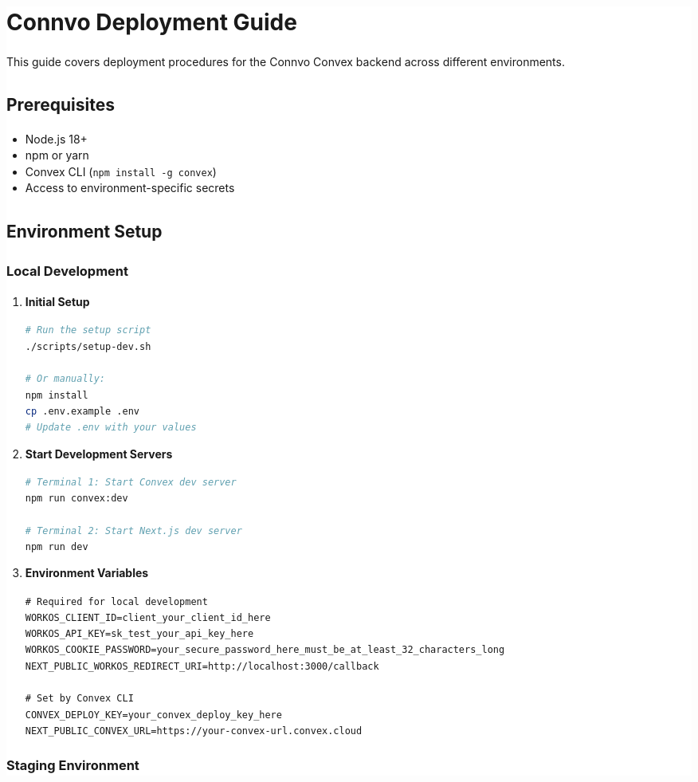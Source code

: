 # Connvo Deployment Guide

This guide covers deployment procedures for the Connvo Convex backend across different environments.

## Prerequisites

- Node.js 18+
- npm or yarn
- Convex CLI (`npm install -g convex`)
- Access to environment-specific secrets

## Environment Setup

### Local Development

1. **Initial Setup**

   ```bash
   # Run the setup script
   ./scripts/setup-dev.sh

   # Or manually:
   npm install
   cp .env.example .env
   # Update .env with your values
   ```

2. **Start Development Servers**

   ```bash
   # Terminal 1: Start Convex dev server
   npm run convex:dev

   # Terminal 2: Start Next.js dev server
   npm run dev
   ```

3. **Environment Variables**

   ```env
   # Required for local development
   WORKOS_CLIENT_ID=client_your_client_id_here
   WORKOS_API_KEY=sk_test_your_api_key_here
   WORKOS_COOKIE_PASSWORD=your_secure_password_here_must_be_at_least_32_characters_long
   NEXT_PUBLIC_WORKOS_REDIRECT_URI=http://localhost:3000/callback

   # Set by Convex CLI
   CONVEX_DEPLOY_KEY=your_convex_deploy_key_here
   NEXT_PUBLIC_CONVEX_URL=https://your-convex-url.convex.cloud
   ```

### Staging Environment

